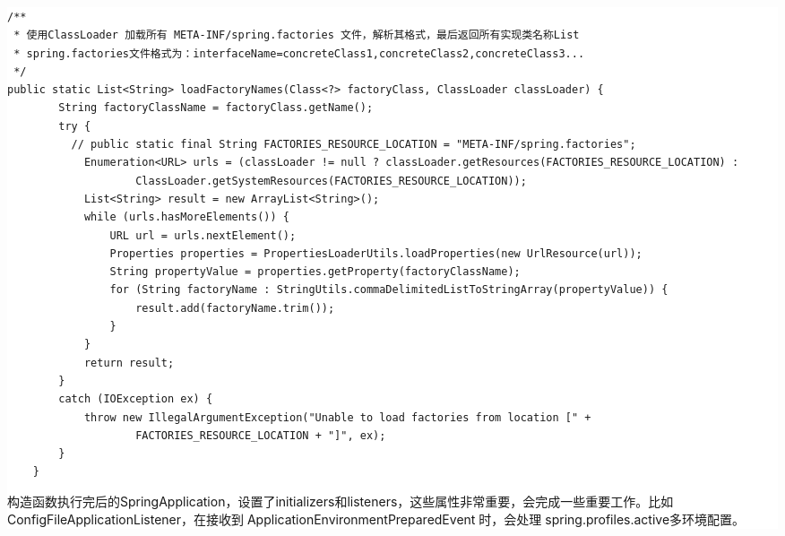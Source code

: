 ```
/**
 * 使用ClassLoader 加载所有 META-INF/spring.factories 文件，解析其格式，最后返回所有实现类名称List
 * spring.factories文件格式为：interfaceName=concreteClass1,concreteClass2,concreteClass3...
 */
public static List<String> loadFactoryNames(Class<?> factoryClass, ClassLoader classLoader) {
		String factoryClassName = factoryClass.getName();
		try {
		  // public static final String FACTORIES_RESOURCE_LOCATION = "META-INF/spring.factories";
			Enumeration<URL> urls = (classLoader != null ? classLoader.getResources(FACTORIES_RESOURCE_LOCATION) :
					ClassLoader.getSystemResources(FACTORIES_RESOURCE_LOCATION));
			List<String> result = new ArrayList<String>();
			while (urls.hasMoreElements()) {
				URL url = urls.nextElement();
				Properties properties = PropertiesLoaderUtils.loadProperties(new UrlResource(url));
				String propertyValue = properties.getProperty(factoryClassName);
				for (String factoryName : StringUtils.commaDelimitedListToStringArray(propertyValue)) {
					result.add(factoryName.trim());
				}
			}
			return result;
		}
		catch (IOException ex) {
			throw new IllegalArgumentException("Unable to load factories from location [" +
					FACTORIES_RESOURCE_LOCATION + "]", ex);
		}
	}

```

构造函数执行完后的SpringApplication，设置了initializers和listeners，这些属性非常重要，会完成一些重要工作。比如 ConfigFileApplicationListener，在接收到 ApplicationEnvironmentPreparedEvent 时，会处理 spring.profiles.active多环境配置。
